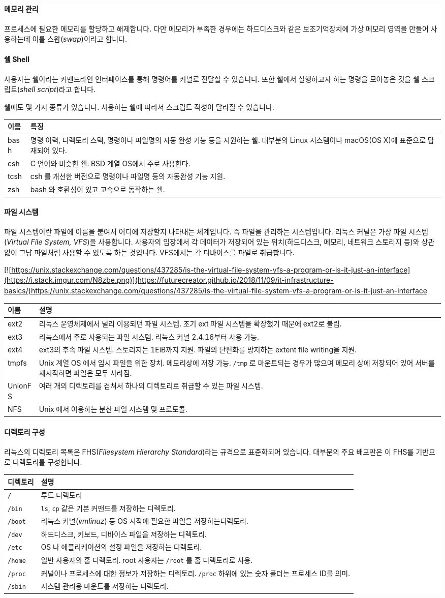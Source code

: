 #### 메모리 관리

프로세스에 필요한 메모리를 할당하고 해제합니다. 다만 메모리가 부족한 경우에는 하드디스크와 같은 보조기억장치에 가상 메모리 영역을 만들어 사용하는데 이를 스왑(*swap*)이라고 합니다.

#### 쉘 Shell

사용자는 쉘이라는 커맨드라인 인터페이스를 통해 명령어를 커널로 전달할 수 있습니다. 또한 쉘에서 실행하고자 하는 명령을 모아놓은 것을 쉘 스크립트(*shell script*)라고 합니다.

쉘에도 몇 가지 종류가 있습니다. 사용하는 쉘에 따라서 스크립트 작성이 달라질 수 있습니다.

| 이름 | 특징                                                         |
| :--- | :----------------------------------------------------------- |
| bash | 명령 이력, 디렉토리 스택, 명령이나 파일명의 자동 완성 기능 등을 지원하는 쉘.  대부분의 Linux 시스템이나 macOS(OS X)에 표준으로 탑재되어 있다. |
| csh  | C 언어와 비슷한 쉘. BSD 계열 OS에서 주로 사용한다.           |
| tcsh | csh 를 개선한 버전으로 명령이나 파일명 등의 자동완성 기능 지원. |
| zsh  | bash 와 호환성이 있고 고속으로 동작하는 쉘.                  |

#### 파일 시스템

파일 시스템이란 파일에 이름을 붙여서 어디에 저장할지 나타내는 체계입니다. 즉 파일을 관리하는 시스템입니다. 리눅스 커널은 가상 파일 시스템(*Virtual File System, VFS*)을 사용합니다. 사용자의 입장에서 각 데이터가 저장되어 있는 위치(하드디스크, 메모리, 네트워크 스토리지 등)와 상관없이 그냥 파일처럼 사용할 수 있도록 하는 것입니다. VFS에서는 각 디바이스를 파일로 취급합니다.

[![https://unix.stackexchange.com/questions/437285/is-the-virtual-file-system-vfs-a-program-or-is-it-just-an-interface](https://i.stack.imgur.com/N8zbe.png)](https://futurecreator.github.io/2018/11/09/it-infrastructure-basics/)https://unix.stackexchange.com/questions/437285/is-the-virtual-file-system-vfs-a-program-or-is-it-just-an-interface

| 이름    | 설명                                                         |
| :------ | :----------------------------------------------------------- |
| ext2    | 리눅스 운영체제에서 널리 이용되던 파일 시스템. 초기 ext 파일 시스템을 확장했기 때문에 ext2로 불림. |
| ext3    | 리눅스에서 주로 사용되는 파일 시스템. 리눅스 커널 2.4.16부터 사용 가능. |
| ext4    | ext3의 후속 파일 시스템. 스토리지는 1EiB까지 지원.  파일의 단편화를 방지하는 extent file writing을 지원. |
| tmpfs   | Unix 계열 OS 에서 임시 파일을 위한 장치. 메모리상에 저장 가능.  `/tmp` 로 마운트되는 경우가 많으며 메모리 상에 저장되어 있어 서버를 재시작하면 파일은 모두 사라짐. |
| UnionFS | 여러 개의 디렉토리를 겹쳐서 하나의 디렉토리로 취급할 수 있는 파일 시스템. |
| NFS     | Unix 에서 이용하는 분산 파일 시스템 및 프로토콜.             |

#### 디렉토리 구성

리눅스의 디렉토리 목록은 FHS(*Filesystem Hierarchy Standard*)라는 규격으로 표준화되어 있습니다. 대부분의 주요 배포판은 이 FHS를 기반으로 디렉토리를 구성합니다.

| 디렉토리 | 설명                                                         |
| :------- | :----------------------------------------------------------- |
| `/`      | 루트 디렉토리                                                |
| `/bin`   | `ls`, `cp` 같은 기본 커맨드를 저장하는 디렉토리.             |
| `/boot`  | 리눅스 커널(*vmlinuz*) 등 OS 시작에 필요한 파일을 저장하는디렉토리. |
| `/dev`   | 하드디스크, 키보드, 디바이스 파일을 저장하는 디렉토리.       |
| `/etc`   | OS 나 애플리케이션의 설정 파일을 저장하는 디렉토리.          |
| `/home`  | 일반 사용자의 홈 디렉토리. root 사용자는 `/root` 를 홈 디렉토리로 사용. |
| `/proc`  | 커널이나 프로세스에 대한 정보가 저장하는 디렉토리. `/proc` 하위에 있는 숫자 폴더는 프로세스 ID를 의미. |
| `/sbin`  | 시스템 관리용 마운트를 저장하는 디렉토리.                    |
